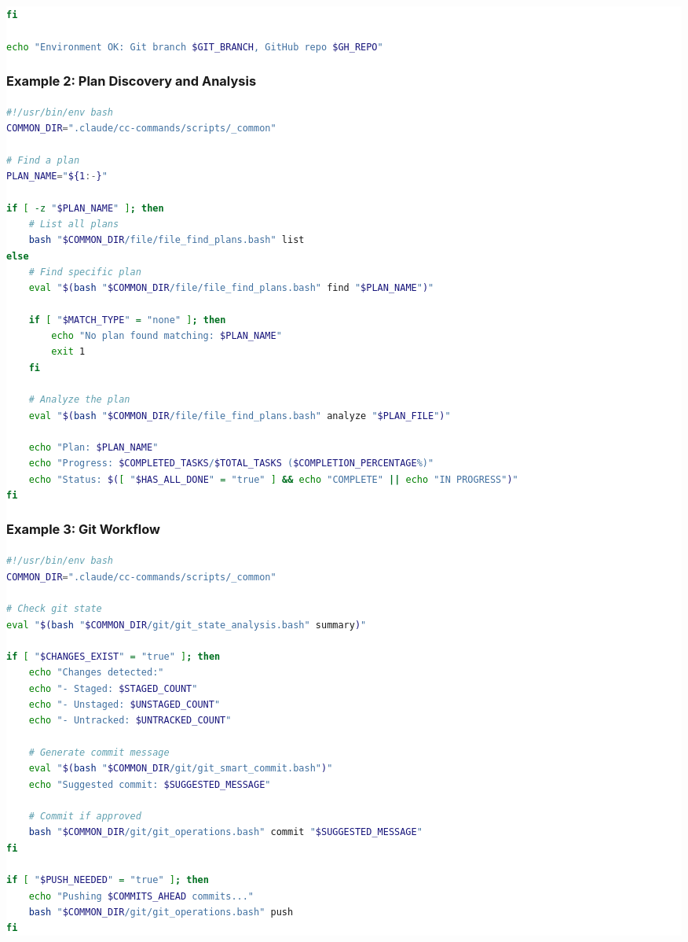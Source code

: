 ```bash
fi

echo "Environment OK: Git branch $GIT_BRANCH, GitHub repo $GH_REPO"
```

### Example 2: Plan Discovery and Analysis
```bash
#!/usr/bin/env bash
COMMON_DIR=".claude/cc-commands/scripts/_common"

# Find a plan
PLAN_NAME="${1:-}"

if [ -z "$PLAN_NAME" ]; then
    # List all plans
    bash "$COMMON_DIR/file/file_find_plans.bash" list
else
    # Find specific plan
    eval "$(bash "$COMMON_DIR/file/file_find_plans.bash" find "$PLAN_NAME")"
    
    if [ "$MATCH_TYPE" = "none" ]; then
        echo "No plan found matching: $PLAN_NAME"
        exit 1
    fi
    
    # Analyze the plan
    eval "$(bash "$COMMON_DIR/file/file_find_plans.bash" analyze "$PLAN_FILE")"
    
    echo "Plan: $PLAN_NAME"
    echo "Progress: $COMPLETED_TASKS/$TOTAL_TASKS ($COMPLETION_PERCENTAGE%)"
    echo "Status: $([ "$HAS_ALL_DONE" = "true" ] && echo "COMPLETE" || echo "IN PROGRESS")"
fi
```

### Example 3: Git Workflow
```bash
#!/usr/bin/env bash
COMMON_DIR=".claude/cc-commands/scripts/_common"

# Check git state
eval "$(bash "$COMMON_DIR/git/git_state_analysis.bash" summary)"

if [ "$CHANGES_EXIST" = "true" ]; then
    echo "Changes detected:"
    echo "- Staged: $STAGED_COUNT"
    echo "- Unstaged: $UNSTAGED_COUNT"
    echo "- Untracked: $UNTRACKED_COUNT"
    
    # Generate commit message
    eval "$(bash "$COMMON_DIR/git/git_smart_commit.bash")"
    echo "Suggested commit: $SUGGESTED_MESSAGE"
    
    # Commit if approved
    bash "$COMMON_DIR/git/git_operations.bash" commit "$SUGGESTED_MESSAGE"
fi

if [ "$PUSH_NEEDED" = "true" ]; then
    echo "Pushing $COMMITS_AHEAD commits..."
    bash "$COMMON_DIR/git/git_operations.bash" push
fi
```
